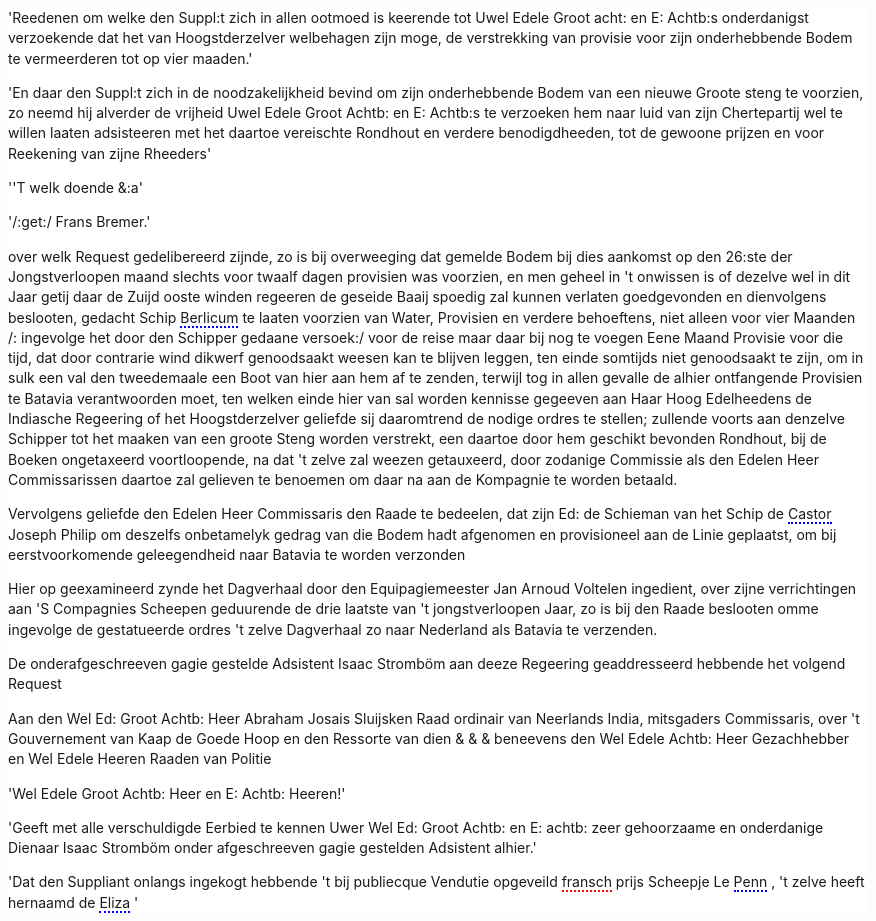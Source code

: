 'Reedenen om welke den Suppl:t zich in allen ootmoed is keerende tot Uwel Edele Groot acht: en E: Achtb:s onderdanigst verzoekende dat het van Hoogstderzelver welbehagen zijn moge, de verstrekking van provisie voor zijn onderhebbende Bodem te vermeerderen tot op vier maaden.'

'En daar den Suppl:t zich in de noodzakelijkheid bevind om zijn onderhebbende Bodem van een nieuwe Groote steng te voorzien, zo neemd hij alverder de vrijheid Uwel Edele Groot Achtb: en E: Achtb:s te verzoeken hem naar luid van zijn Chertepartij wel te willen laaten adsisteeren met het daartoe vereischte Rondhout en verdere benodigdheeden, tot de gewoone prijzen en voor Reekening van zijne Rheeders'

''T welk doende &:a'

'/:get:/ Frans Bremer.'

over welk Request gedelibereerd zijnde, zo is bij overweeging dat gemelde Bodem bij dies aankomst op den 26:ste der Jongstverloopen maand slechts voor twaalf dagen provisien was voorzien, en men geheel in 't onwissen is of dezelve wel in dit Jaar getij daar de Zuijd ooste winden regeeren de geseide Baaij spoedig zal kunnen verlaten goedgevonden en dienvolgens beslooten, gedacht Schip <span style="border-bottom: 2px dotted #0000FF;">Berlicum</span> te laaten voorzien van Water, Provisien en verdere behoeftens, niet alleen voor vier Maanden /: ingevolge het door den Schipper gedaane versoek:/ voor de reise maar daar bij nog te voegen Eene Maand Provisie voor die tijd, dat door contrarie wind dikwerf genoodsaakt weesen kan te blijven leggen, ten einde somtijds niet genoodsaakt te zijn, om in sulk een val den tweedemaale een Boot van hier aan hem af te zenden, terwijl tog in allen gevalle de alhier ontfangende Provisien te Batavia verantwoorden moet, ten welken einde hier van sal worden kennisse gegeeven aan Haar Hoog Edelheedens de Indiasche Regeering of het Hoogstderzelver geliefde sij daaromtrend de nodige ordres te stellen; zullende voorts aan denzelve Schipper tot het maaken van een groote Steng worden verstrekt, een daartoe door hem geschikt bevonden Rondhout, bij de Boeken ongetaxeerd voortloopende, na dat 't zelve zal weezen getauxeerd, door zodanige Commissie als den Edelen Heer Commissarissen daartoe zal gelieven te benoemen om daar na aan de Kompagnie te worden betaald.

Vervolgens geliefde den Edelen Heer Commissaris den Raade te bedeelen, dat zijn Ed: de Schieman van het Schip de <span style="border-bottom: 2px dotted #0000FF;">Castor</span> Joseph Philip om deszelfs onbetamelyk gedrag van die Bodem hadt afgenomen en provisioneel aan de Linie geplaatst, om bij eerstvoorkomende geleegendheid naar Batavia te worden verzonden

Hier op geexamineerd zynde het Dagverhaal door den Equipagiemeester Jan Arnoud Voltelen ingedient, over zijne verrichtingen aan 'S Compagnies Scheepen geduurende de drie laatste van 't jongstverloopen Jaar, zo is bij den Raade beslooten omme ingevolge de gestatueerde ordres 't zelve Dagverhaal zo naar Nederland als Batavia te verzenden.

De onderafgeschreeven gagie gestelde Adsistent Isaac Stromböm aan deeze Regeering geaddresseerd hebbende het volgend Request

Aan den Wel Ed: Groot Achtb: Heer Abraham Josais Sluijsken Raad ordinair van Neerlands India, mitsgaders Commissaris, over 't Gouvernement van Kaap de Goede Hoop en den Ressorte van dien & & & beneevens den Wel Edele Achtb: Heer Gezachhebber en Wel Edele Heeren Raaden van Politie

'Wel Edele Groot Achtb: Heer en E: Achtb: Heeren!'

'Geeft met alle verschuldigde Eerbied te kennen Uwer Wel Ed: Groot Achtb: en E: achtb: zeer gehoorzaame en onderdanige Dienaar Isaac Stromböm onder afgeschreeven gagie gestelden Adsistent alhier.'

'Dat den Suppliant onlangs ingekogt hebbende 't bij publiecque Vendutie opgeveild <span style="border-bottom: 2px dotted #FF0000;">fransch</span> prijs Scheepje Le <span style="border-bottom: 2px dotted #0000FF;">Penn</span> , 't zelve heeft hernaamd de <span style="border-bottom: 2px dotted #0000FF;">Eliza</span> '
